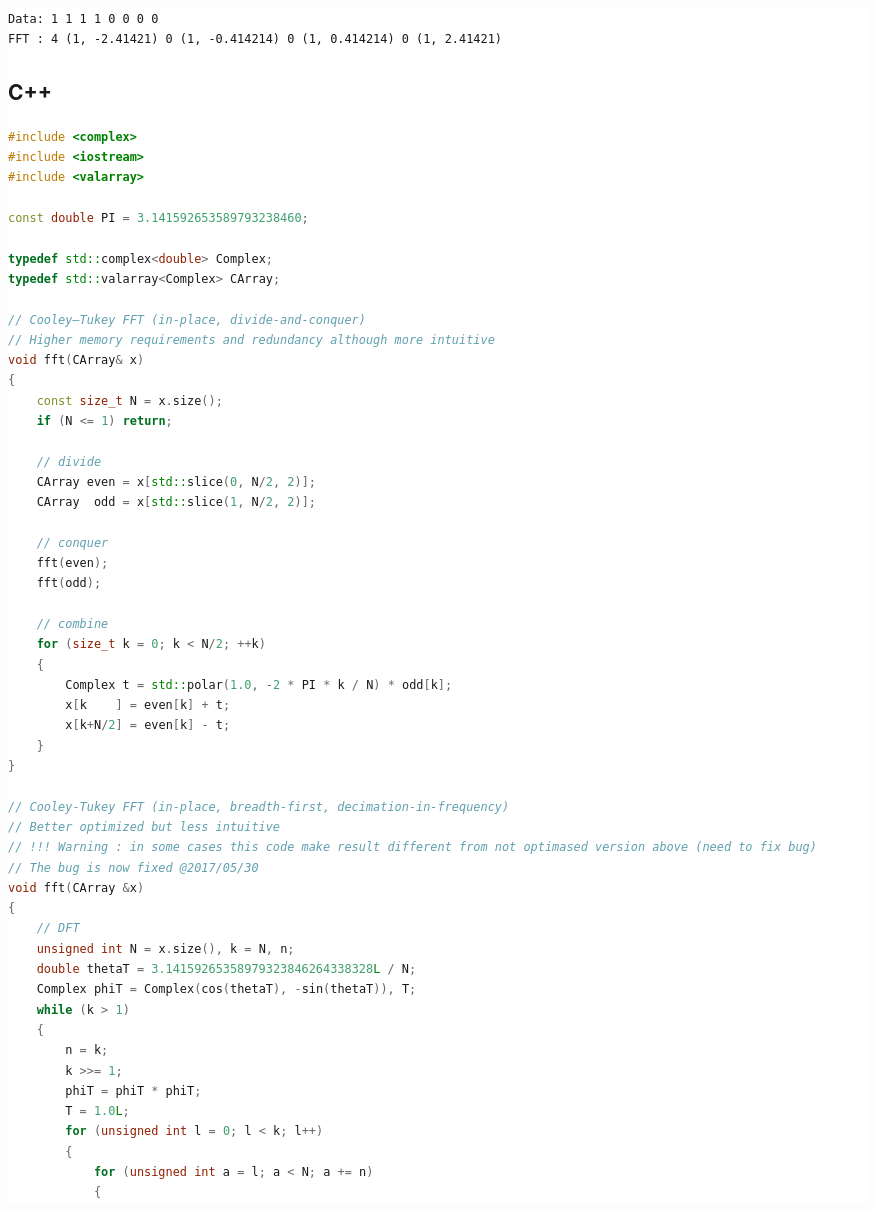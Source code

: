```txt
Data: 1 1 1 1 0 0 0 0
FFT : 4 (1, -2.41421) 0 (1, -0.414214) 0 (1, 0.414214) 0 (1, 2.41421)
```



## C++


```cpp
#include <complex>
#include <iostream>
#include <valarray>

const double PI = 3.141592653589793238460;

typedef std::complex<double> Complex;
typedef std::valarray<Complex> CArray;

// Cooley–Tukey FFT (in-place, divide-and-conquer)
// Higher memory requirements and redundancy although more intuitive
void fft(CArray& x)
{
    const size_t N = x.size();
    if (N <= 1) return;

    // divide
    CArray even = x[std::slice(0, N/2, 2)];
    CArray  odd = x[std::slice(1, N/2, 2)];

    // conquer
    fft(even);
    fft(odd);

    // combine
    for (size_t k = 0; k < N/2; ++k)
    {
        Complex t = std::polar(1.0, -2 * PI * k / N) * odd[k];
        x[k    ] = even[k] + t;
        x[k+N/2] = even[k] - t;
    }
}

// Cooley-Tukey FFT (in-place, breadth-first, decimation-in-frequency)
// Better optimized but less intuitive
// !!! Warning : in some cases this code make result different from not optimased version above (need to fix bug)
// The bug is now fixed @2017/05/30
void fft(CArray &x)
{
	// DFT
	unsigned int N = x.size(), k = N, n;
	double thetaT = 3.14159265358979323846264338328L / N;
	Complex phiT = Complex(cos(thetaT), -sin(thetaT)), T;
	while (k > 1)
	{
		n = k;
		k >>= 1;
		phiT = phiT * phiT;
		T = 1.0L;
		for (unsigned int l = 0; l < k; l++)
		{
			for (unsigned int a = l; a < N; a += n)
			{
```